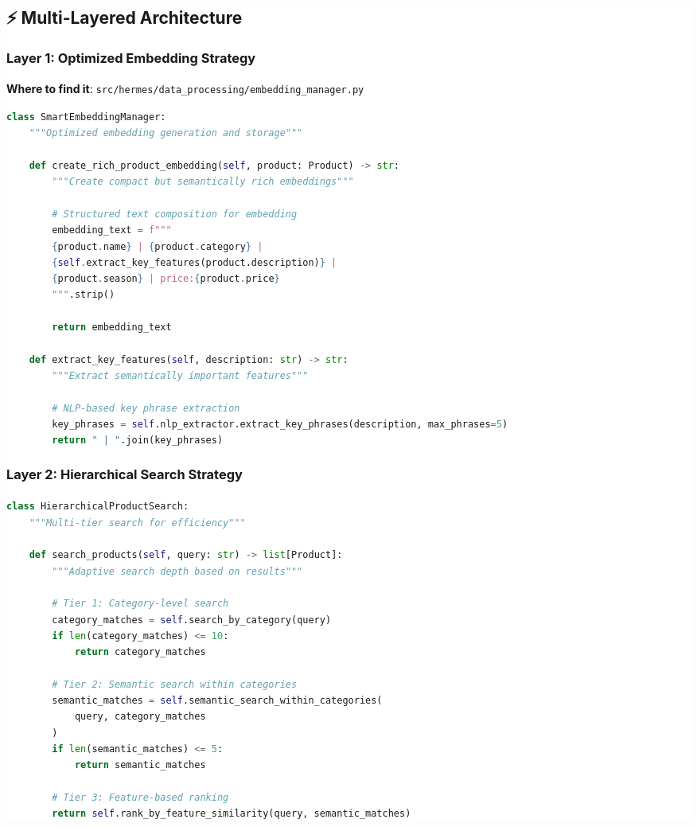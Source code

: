 
## ⚡ Multi-Layered Architecture

### **Layer 1: Optimized Embedding Strategy**
**Where to find it**: `src/hermes/data_processing/embedding_manager.py`

```python
class SmartEmbeddingManager:
    """Optimized embedding generation and storage"""
    
    def create_rich_product_embedding(self, product: Product) -> str:
        """Create compact but semantically rich embeddings"""
        
        # Structured text composition for embedding
        embedding_text = f"""
        {product.name} | {product.category} | 
        {self.extract_key_features(product.description)} |
        {product.season} | price:{product.price}
        """.strip()
        
        return embedding_text
    
    def extract_key_features(self, description: str) -> str:
        """Extract semantically important features"""
        
        # NLP-based key phrase extraction
        key_phrases = self.nlp_extractor.extract_key_phrases(description, max_phrases=5)
        return " | ".join(key_phrases)
```

### **Layer 2: Hierarchical Search Strategy**
```python
class HierarchicalProductSearch:
    """Multi-tier search for efficiency"""
    
    def search_products(self, query: str) -> list[Product]:
        """Adaptive search depth based on results"""
        
        # Tier 1: Category-level search
        category_matches = self.search_by_category(query)
        if len(category_matches) <= 10:
            return category_matches
            
        # Tier 2: Semantic search within categories
        semantic_matches = self.semantic_search_within_categories(
            query, category_matches
        )
        if len(semantic_matches) <= 5:
            return semantic_matches
            
        # Tier 3: Feature-based ranking
        return self.rank_by_feature_similarity(query, semantic_matches)
```
